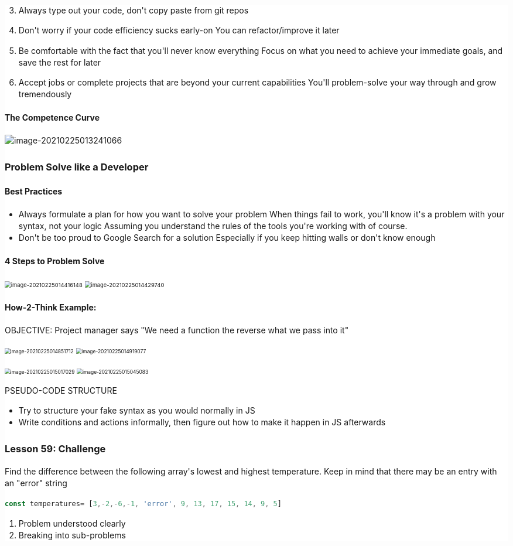 3. Always type out your code, don't copy paste from git repos

4. Don't worry if your code efficiency sucks early-on
   You can refactor/improve it later

5. Be comfortable with the fact that you'll never know everything
   Focus on what you need to achieve your immediate goals, and save the rest for later

6. Accept jobs or complete projects that are beyond your current capabilities
   You'll problem-solve your way through and grow tremendously

#### The Competence Curve

![image-20210225013241066](C:\Users\jason\AppData\Roaming\Typora\typora-user-images-repo1\image-20210225013241066.png)



### Problem Solve like a Developer

#### Best Practices

- Always formulate a plan for how you want to solve your problem
  When things fail to work, you'll know it's a problem with your syntax, not your logic
  Assuming you understand the rules of the tools you're working with of course.
- Don't be too proud to Google Search for a solution
  Especially if you keep hitting walls or don't know enough

#### 4 Steps to Problem Solve

<img src="C:\Users\jason\AppData\Roaming\Typora\typora-user-images-repo1\image-20210225014416148.png" alt="image-20210225014416148" style="zoom:67%;" /> <img src="C:\Users\jason\AppData\Roaming\Typora\typora-user-images-repo1\image-20210225014429740.png" alt="image-20210225014429740" style="zoom:67%;" />



#### How-2-Think Example:

OBJECTIVE: Project manager says "We need a function the reverse what we pass into it"

<img src="C:\Users\jason\AppData\Roaming\Typora\typora-user-images-repo1\image-20210225014851712.png" alt="image-20210225014851712" style="zoom: 60%;" /> <img src="C:\Users\jason\AppData\Roaming\Typora\typora-user-images-repo1\image-20210225014919077.png" alt="image-20210225014919077" style="zoom: 60%;" />

<img src="C:\Users\jason\AppData\Roaming\Typora\typora-user-images-repo1\image-20210225015017029.png" alt="image-20210225015017029" style="zoom:60%;" /> <img src="C:\Users\jason\AppData\Roaming\Typora\typora-user-images-repo1\image-20210225015045083.png" alt="image-20210225015045083" style="zoom:60%;" />

PSEUDO-CODE STRUCTURE

- Try to structure your fake syntax as you would normally in JS
- Write conditions and actions informally, then figure out how to make it happen in JS afterwards

### Lesson 59: Challenge

Find the difference between the following array's lowest and highest temperature.
Keep in mind that there may be an entry with an "error" string

```js
const temperatures= [3,-2,-6,-1, 'error', 9, 13, 17, 15, 14, 9, 5]
```

1) Problem understood clearly
2) Breaking into sub-problems
